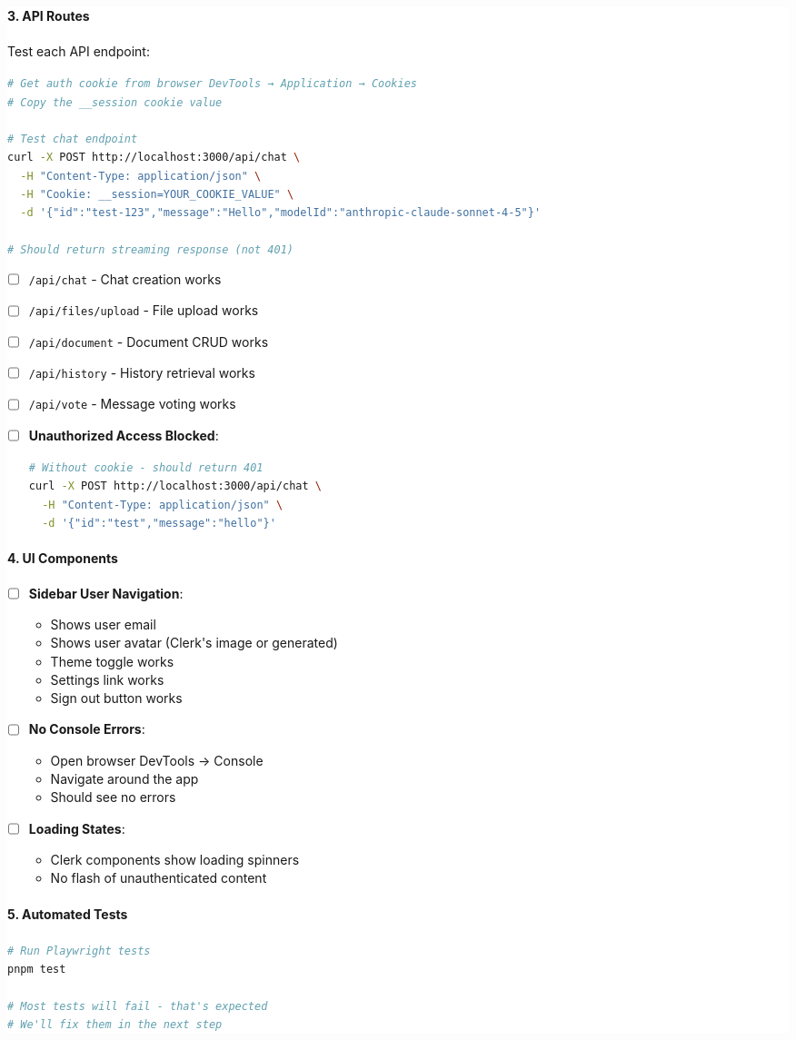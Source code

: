 #### 3. API Routes
Test each API endpoint:

```bash
# Get auth cookie from browser DevTools → Application → Cookies
# Copy the __session cookie value

# Test chat endpoint
curl -X POST http://localhost:3000/api/chat \
  -H "Content-Type: application/json" \
  -H "Cookie: __session=YOUR_COOKIE_VALUE" \
  -d '{"id":"test-123","message":"Hello","modelId":"anthropic-claude-sonnet-4-5"}'

# Should return streaming response (not 401)
```

- [ ] `/api/chat` - Chat creation works
- [ ] `/api/files/upload` - File upload works
- [ ] `/api/document` - Document CRUD works
- [ ] `/api/history` - History retrieval works
- [ ] `/api/vote` - Message voting works

- [ ] **Unauthorized Access Blocked**:
  ```bash
  # Without cookie - should return 401
  curl -X POST http://localhost:3000/api/chat \
    -H "Content-Type: application/json" \
    -d '{"id":"test","message":"hello"}'
  ```

#### 4. UI Components
- [ ] **Sidebar User Navigation**:
  - Shows user email
  - Shows user avatar (Clerk's image or generated)
  - Theme toggle works
  - Settings link works
  - Sign out button works

- [ ] **No Console Errors**:
  - Open browser DevTools → Console
  - Navigate around the app
  - Should see no errors

- [ ] **Loading States**:
  - Clerk components show loading spinners
  - No flash of unauthenticated content

#### 5. Automated Tests

```bash
# Run Playwright tests
pnpm test

# Most tests will fail - that's expected
# We'll fix them in the next step
```
